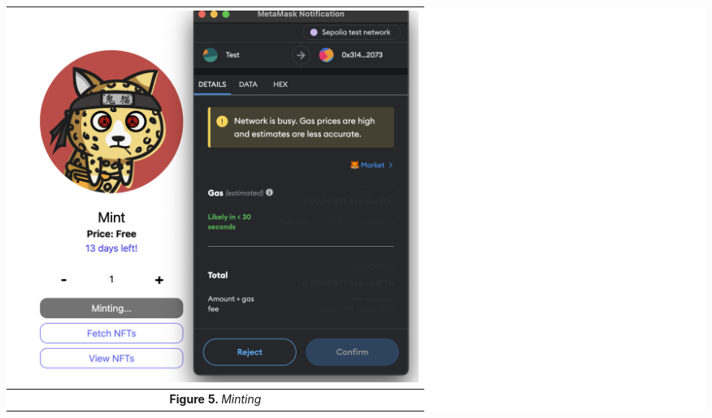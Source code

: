 | <img src="public\screenshots\5.png" width="500"> |
| :----------------------------------------------: |
|             **Figure 5.** _Minting_              |
